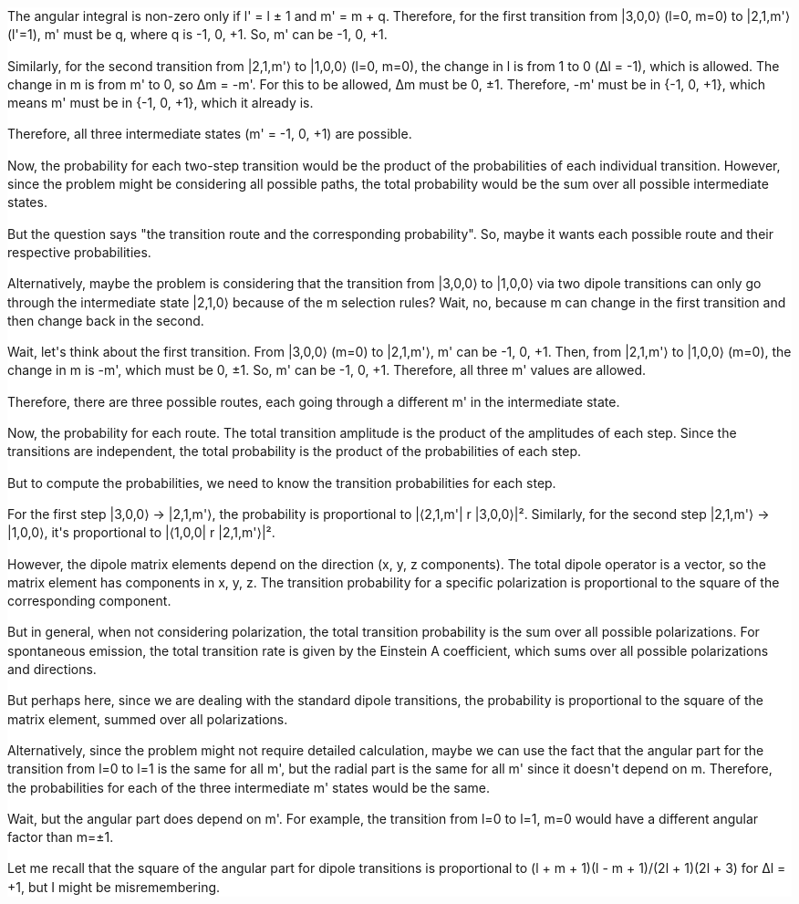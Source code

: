 The angular integral is non-zero only if l' = l ± 1 and m' = m + q. Therefore, for the first transition from |3,0,0⟩ (l=0, m=0) to |2,1,m'⟩ (l'=1), m' must be q, where q is -1, 0, +1. So, m' can be -1, 0, +1. 

Similarly, for the second transition from |2,1,m'⟩ to |1,0,0⟩ (l=0, m=0), the change in l is from 1 to 0 (Δl = -1), which is allowed. The change in m is from m' to 0, so Δm = -m'. For this to be allowed, Δm must be 0, ±1. Therefore, -m' must be in {-1, 0, +1}, which means m' must be in {-1, 0, +1}, which it already is. 

Therefore, all three intermediate states (m' = -1, 0, +1) are possible. 

Now, the probability for each two-step transition would be the product of the probabilities of each individual transition. However, since the problem might be considering all possible paths, the total probability would be the sum over all possible intermediate states. 

But the question says "the transition route and the corresponding probability". So, maybe it wants each possible route and their respective probabilities. 

Alternatively, maybe the problem is considering that the transition from |3,0,0⟩ to |1,0,0⟩ via two dipole transitions can only go through the intermediate state |2,1,0⟩ because of the m selection rules? Wait, no, because m can change in the first transition and then change back in the second. 

Wait, let's think about the first transition. From |3,0,0⟩ (m=0) to |2,1,m'⟩, m' can be -1, 0, +1. Then, from |2,1,m'⟩ to |1,0,0⟩ (m=0), the change in m is -m', which must be 0, ±1. So, m' can be -1, 0, +1. Therefore, all three m' values are allowed. 

Therefore, there are three possible routes, each going through a different m' in the intermediate state. 

Now, the probability for each route. The total transition amplitude is the product of the amplitudes of each step. Since the transitions are independent, the total probability is the product of the probabilities of each step. 

But to compute the probabilities, we need to know the transition probabilities for each step. 

For the first step |3,0,0⟩ → |2,1,m'⟩, the probability is proportional to |⟨2,1,m'| r |3,0,0⟩|². Similarly, for the second step |2,1,m'⟩ → |1,0,0⟩, it's proportional to |⟨1,0,0| r |2,1,m'⟩|². 

However, the dipole matrix elements depend on the direction (x, y, z components). The total dipole operator is a vector, so the matrix element has components in x, y, z. The transition probability for a specific polarization is proportional to the square of the corresponding component. 

But in general, when not considering polarization, the total transition probability is the sum over all possible polarizations. For spontaneous emission, the total transition rate is given by the Einstein A coefficient, which sums over all possible polarizations and directions. 

But perhaps here, since we are dealing with the standard dipole transitions, the probability is proportional to the square of the matrix element, summed over all polarizations. 

Alternatively, since the problem might not require detailed calculation, maybe we can use the fact that the angular part for the transition from l=0 to l=1 is the same for all m', but the radial part is the same for all m' since it doesn't depend on m. Therefore, the probabilities for each of the three intermediate m' states would be the same. 

Wait, but the angular part does depend on m'. For example, the transition from l=0 to l=1, m=0 would have a different angular factor than m=±1. 

Let me recall that the square of the angular part for dipole transitions is proportional to (l + m + 1)(l - m + 1)/(2l + 1)(2l + 3) for Δl = +1, but I might be misremembering. 

